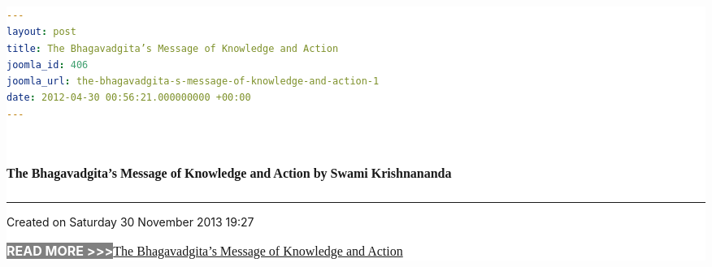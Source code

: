 ```yaml
---
layout: post
title: The Bhagavadgita’s Message of Knowledge and Action
joomla_id: 406
joomla_url: the-bhagavadgita-s-message-of-knowledge-and-action-1
date: 2012-04-30 00:56:21.000000000 +00:00
---
```

<h1 itemprop="name"><span style="font-size: 12pt; font-family: book antiqua,palatino;">The Bhagavadgita’s Message of Knowledge and Action by Swami Krishnananda</span></h1>
<hr />
<p>Created on Saturday 30 November 2013 19:27</p>
<div id="discText">
<div id="discText">
<div id="discText">
<div id="discText">
<div id="discText">
<div id="discText">
<div id="discText">
<div id="discText">
<div id="discText">
<div id="discText">
<div id="discText">
<div id="discText">
<div id="discText">
<p><span style="font-size: 12pt;"><span style="background-color: #ffffff; color: #333333;"><span style="background-color: #808080; color: #ffffff;"><strong>READ MORE &gt;&gt;&gt;</strong></span></span></span><a href="http://www.swami-krishnananda.org/disc/disc_102.html"><span style="font-size: 12pt; font-family: book antiqua,palatino;"></span></a><a href="http://www.swami-krishnananda.org/disc/disc_93.html"><span style="font-size: 12pt; font-family: book antiqua,palatino;"></span></a><a href="http://www.swami-krishnananda.org/disc/disc_199.html"><span style="font-size: 12pt; font-family: book antiqua,palatino;">The Bhagavadgita’s Message of Knowledge and Action</span></a></p>
<div id="discText">
<div id="discText">
<div id="discText">
<div id="discText">
<div id="discText">
<div id="discText">
<div id="discText">
<div id="discText">
<div id="discText">
<div id="discText">
<div id="discText">
<div id="discText">
<div id="discText">
<div id="discText">
<div id="discText2">
<div id="discText">
<div id="discText">
<div id="discText">
<div id="discText">
<div id="discText">
<div id="discText">
<div id="discText">
<div id="discText">
<div id="discText"><span itemprop="author" itemscope="" itemtype="http://schema.org/Person"><span itemprop="name"></span></span>
<div id="discText">
<div id="discText"><span itemprop="articleBody"><span itemprop="author" itemscope="" itemtype="http://schema.org/Person"><span itemprop="name"></span></span></span>